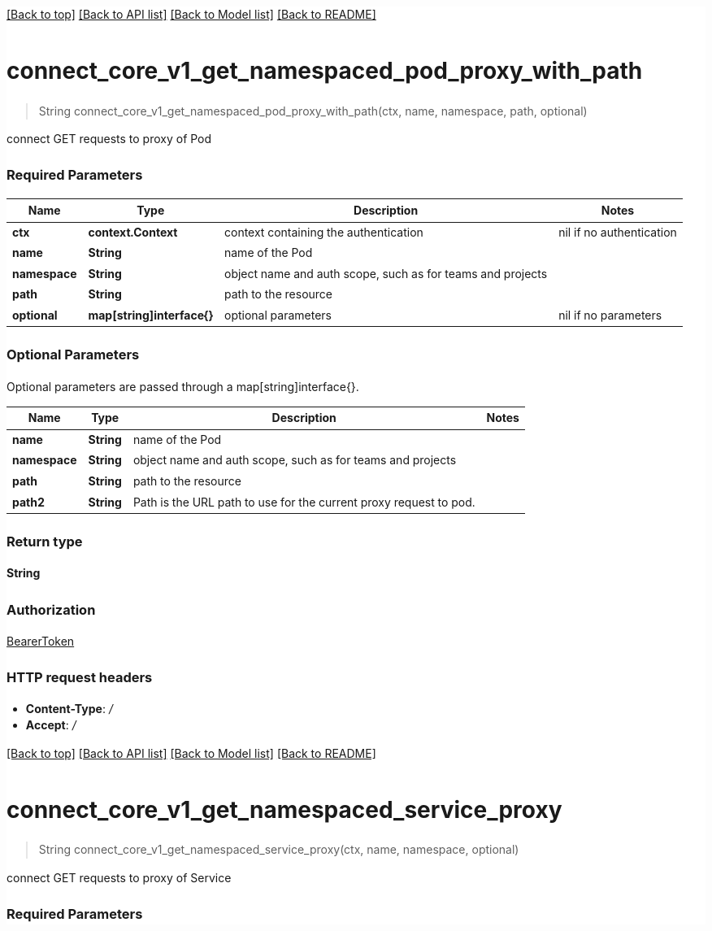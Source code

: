 [[Back to top]](#) [[Back to API list]](../README.md#documentation-for-api-endpoints) [[Back to Model list]](../README.md#documentation-for-models) [[Back to README]](../README.md)

# **connect_core_v1_get_namespaced_pod_proxy_with_path**
> String connect_core_v1_get_namespaced_pod_proxy_with_path(ctx, name, namespace, path, optional)


connect GET requests to proxy of Pod

### Required Parameters

Name | Type | Description  | Notes
------------- | ------------- | ------------- | -------------
 **ctx** | **context.Context** | context containing the authentication | nil if no authentication
  **name** | **String**| name of the Pod | 
  **namespace** | **String**| object name and auth scope, such as for teams and projects | 
  **path** | **String**| path to the resource | 
 **optional** | **map[string]interface{}** | optional parameters | nil if no parameters

### Optional Parameters
Optional parameters are passed through a map[string]interface{}.

Name | Type | Description  | Notes
------------- | ------------- | ------------- | -------------
 **name** | **String**| name of the Pod | 
 **namespace** | **String**| object name and auth scope, such as for teams and projects | 
 **path** | **String**| path to the resource | 
 **path2** | **String**| Path is the URL path to use for the current proxy request to pod. | 

### Return type

**String**

### Authorization

[BearerToken](../README.md#BearerToken)

### HTTP request headers

 - **Content-Type**: */*
 - **Accept**: */*

[[Back to top]](#) [[Back to API list]](../README.md#documentation-for-api-endpoints) [[Back to Model list]](../README.md#documentation-for-models) [[Back to README]](../README.md)

# **connect_core_v1_get_namespaced_service_proxy**
> String connect_core_v1_get_namespaced_service_proxy(ctx, name, namespace, optional)


connect GET requests to proxy of Service

### Required Parameters
